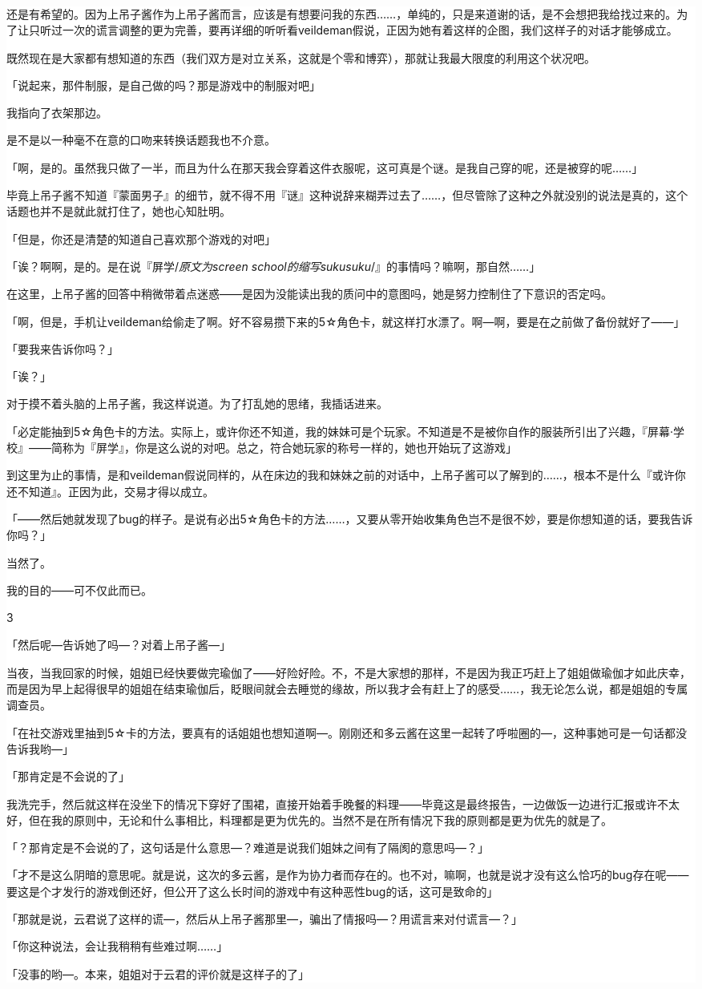 还是有希望的。因为上吊子酱作为上吊子酱而言，应该是有想要问我的东西……，单纯的，只是来道谢的话，是不会想把我给找过来的。为了让只听过一次的谎言调整的更为完善，要再详细的听听看veildeman假说，正因为她有着这样的企图，我们这样子的对话才能够成立。

既然现在是大家都有想知道的东西（我们双方是对立关系，这就是个零和博弈），那就让我最大限度的利用这个状况吧。

「说起来，那件制服，是自己做的吗？那是游戏中的制服对吧」

我指向了衣架那边。

是不是以一种毫不在意的口吻来转换话题我也不介意。

「啊，是的。虽然我只做了一半，而且为什么在那天我会穿着这件衣服呢，这可真是个谜。是我自己穿的呢，还是被穿的呢……」

毕竟上吊子酱不知道『蒙面男子』的细节，就不得不用『谜』这种说辞来糊弄过去了……，但尽管除了这种之外就没别的说法是真的，这个话题也并不是就此就打住了，她也心知肚明。

「但是，你还是清楚的知道自己喜欢那个游戏的对吧」

「诶？啊啊，是的。是在说『屏学/*原文为screen school的缩写sukusuku*/』的事情吗？嘛啊，那自然……」

在这里，上吊子酱的回答中稍微带着点迷惑——是因为没能读出我的质问中的意图吗，她是努力控制住了下意识的否定吗。

「啊，但是，手机让veildeman给偷走了啊。好不容易攒下来的5☆角色卡，就这样打水漂了。啊—啊，要是在之前做了备份就好了——」

「要我来告诉你吗？」

「诶？」

对于摸不着头脑的上吊子酱，我这样说道。为了打乱她的思绪，我插话进来。

「必定能抽到5☆角色卡的方法。实际上，或许你还不知道，我的妹妹可是个玩家。不知道是不是被你自作的服装所引出了兴趣，『屏幕·学校』——简称为『屏学』，你是这么说的对吧。总之，符合她玩家的称号一样的，她也开始玩了这游戏」

到这里为止的事情，是和veildeman假说同样的，从在床边的我和妹妹之前的对话中，上吊子酱可以了解到的……，根本不是什么『或许你还不知道』。正因为此，交易才得以成立。

「——然后她就发现了bug的样子。是说有必出5☆角色卡的方法……，又要从零开始收集角色岂不是很不妙，要是你想知道的话，要我告诉你吗？」

当然了。

我的目的——可不仅此而已。

3

「然后呢—告诉她了吗—？对着上吊子酱—」

当夜，当我回家的时候，姐姐已经快要做完瑜伽了——好险好险。不，不是大家想的那样，不是因为我正巧赶上了姐姐做瑜伽才如此庆幸，而是因为早上起得很早的姐姐在结束瑜伽后，眨眼间就会去睡觉的缘故，所以我才会有赶上了的感受……，我无论怎么说，都是姐姐的专属调查员。

「在社交游戏里抽到5☆卡的方法，要真有的话姐姐也想知道啊—。刚刚还和多云酱在这里一起转了呼啦圈的—，这种事她可是一句话都没告诉我哟—」

「那肯定是不会说的了」

我洗完手，然后就这样在没坐下的情况下穿好了围裙，直接开始着手晚餐的料理——毕竟这是最终报告，一边做饭一边进行汇报或许不太好，但在我的原则中，无论和什么事相比，料理都是更为优先的。当然不是在所有情况下我的原则都是更为优先的就是了。

「？那肯定是不会说的了，这句话是什么意思—？难道是说我们姐妹之间有了隔阂的意思吗—？」

「才不是这么阴暗的意思呢。就是说，这次的多云酱，是作为协力者而存在的。也不对，嘛啊，也就是说才没有这么恰巧的bug存在呢——要这是个才发行的游戏倒还好，但公开了这么长时间的游戏中有这种恶性bug的话，这可是致命的」

「那就是说，云君说了这样的谎—，然后从上吊子酱那里—，骗出了情报吗—？用谎言来对付谎言—？」

「你这种说法，会让我稍稍有些难过啊……」

「没事的哟—。本来，姐姐对于云君的评价就是这样子的了」
